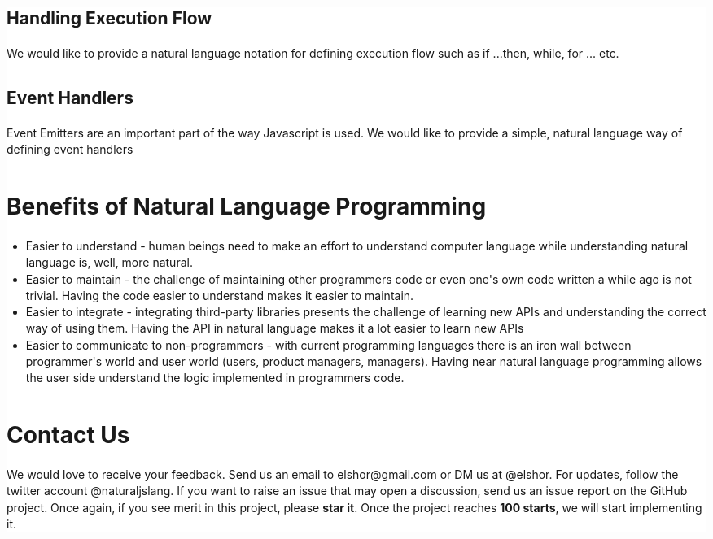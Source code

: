 ## Handling Execution Flow
We would like to provide a natural language notation for defining execution flow such as if ...then, while, for ... etc.

## Event Handlers
Event Emitters are an important part of the way Javascript is used. We would like to provide a simple, natural language way of defining event handlers

# Benefits of Natural Language Programming
- Easier to understand - human beings need to make an effort to understand computer language while understanding natural language is, well, more natural.
- Easier to maintain - the challenge of maintaining other programmers code or even one's own code written a while ago is not trivial. Having the code easier to understand makes it easier to maintain.
- Easier to integrate - integrating third-party libraries presents the challenge of learning new APIs and understanding the correct way of using them. Having the API in natural language makes it a lot easier to learn new APIs
- Easier to communicate to non-programmers - with current programming languages there is an iron wall between programmer's world and user world (users, product managers, managers). Having near natural language programming allows the user side understand the logic implemented in programmers code.

# Contact Us
We would love to receive your feedback. Send us an email to elshor@gmail.com or DM us at @elshor. For updates, follow the twitter account @naturaljslang. If you want to raise an issue that may open a discussion, send us an issue report on the GitHub project. Once again, if you see merit in this project, please **star it**. Once the project reaches **100 starts**, we will start implementing it.
